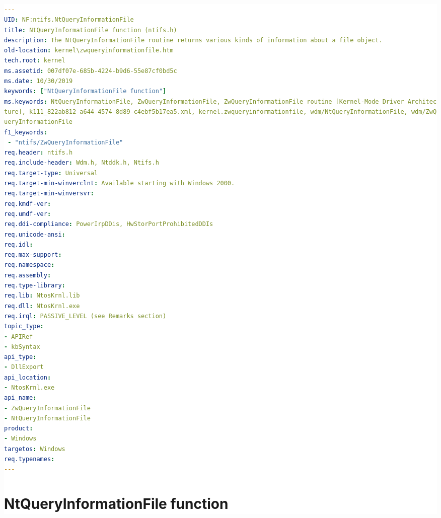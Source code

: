 ```yaml
---
UID: NF:ntifs.NtQueryInformationFile
title: NtQueryInformationFile function (ntifs.h)
description: The NtQueryInformationFile routine returns various kinds of information about a file object.
old-location: kernel\zwqueryinformationfile.htm
tech.root: kernel
ms.assetid: 007df07e-685b-4224-b9d6-55e87cf0bd5c
ms.date: 10/30/2019
keywords: ["NtQueryInformationFile function"]
ms.keywords: NtQueryInformationFile, ZwQueryInformationFile, ZwQueryInformationFile routine [Kernel-Mode Driver Architecture], k111_822ab812-a644-4574-8d89-c4ebf5b17ea5.xml, kernel.zwqueryinformationfile, wdm/NtQueryInformationFile, wdm/ZwQueryInformationFile
f1_keywords:
 - "ntifs/ZwQueryInformationFile"
req.header: ntifs.h
req.include-header: Wdm.h, Ntddk.h, Ntifs.h
req.target-type: Universal
req.target-min-winverclnt: Available starting with Windows 2000.
req.target-min-winversvr: 
req.kmdf-ver: 
req.umdf-ver: 
req.ddi-compliance: PowerIrpDDis, HwStorPortProhibitedDDIs
req.unicode-ansi: 
req.idl: 
req.max-support: 
req.namespace: 
req.assembly: 
req.type-library: 
req.lib: NtosKrnl.lib
req.dll: NtosKrnl.exe
req.irql: PASSIVE_LEVEL (see Remarks section)
topic_type:
- APIRef
- kbSyntax
api_type:
- DllExport
api_location:
- NtosKrnl.exe
api_name:
- ZwQueryInformationFile
- NtQueryInformationFile
product:
- Windows
targetos: Windows
req.typenames: 
---
```


# NtQueryInformationFile function
